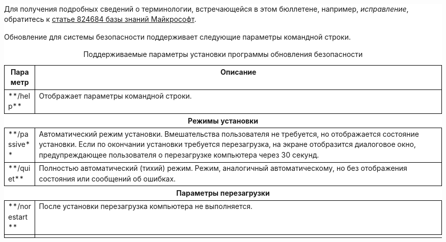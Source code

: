 Для получения подробных сведений о терминологии, встречающейся в этом бюллетене, например, *исправление*, обратитесь к [статье 824684 базы знаний Майкрософт](http://support.microsoft.com/kb/824684).

Обновление для системы безопасности поддерживает следующие параметры командной строки.

<table class="dataTable">
<caption>
Поддерживаемые параметры установки программы обновления безопасности
</caption>
<tr class="thead">
<th style="border:1px solid black;" >
Параметр
</th>
<th style="border:1px solid black;" >
Описание
</th>
</tr>
<tr>
<td style="border:1px solid black;">
**/help**
</td>
<td style="border:1px solid black;">
Отображает параметры командной строки.
</td>
</tr>
<tr>
<th colspan="2">
Режимы установки
</th>
</tr>
<tr class="alternateRow">
<td style="border:1px solid black;">
**/passive**
</td>
<td style="border:1px solid black;">
Автоматический режим установки. Вмешательства пользователя не требуется, но отображается состояние установки. Если по окончании установки требуется перезагрузка, на экране отобразится диалоговое окно, предупреждающее пользователя о перезагрузке компьютера через 30 секунд.
</td>
</tr>
<tr>
<td style="border:1px solid black;">
**/quiet**
</td>
<td style="border:1px solid black;">
Полностью автоматический (тихий) режим. Режим, аналогичный автоматическому, но без отображения состояния или сообщений об ошибках.
</td>
</tr>
<tr>
<th colspan="2">
Параметры перезагрузки
</th>
</tr>
<tr class="alternateRow">
<td style="border:1px solid black;">
**/norestart**
</td>
<td style="border:1px solid black;">
После установки перезагрузка компьютера не выполняется.
</td>
</tr>
<tr>
<td style="border:1px solid black;">